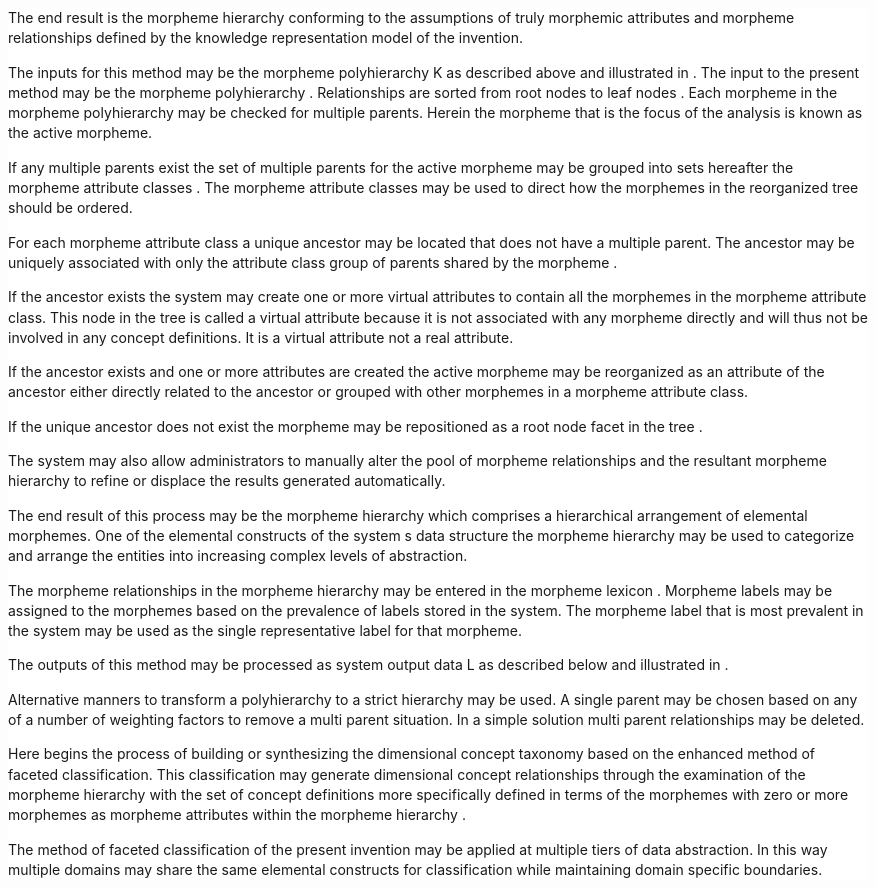 The end result is the morpheme hierarchy conforming to the assumptions of truly morphemic attributes and morpheme relationships defined by the knowledge representation model of the invention.

The inputs for this method may be the morpheme polyhierarchy K as described above and illustrated in . The input to the present method may be the morpheme polyhierarchy . Relationships are sorted from root nodes to leaf nodes . Each morpheme in the morpheme polyhierarchy may be checked for multiple parents. Herein the morpheme that is the focus of the analysis is known as the active morpheme.

If any multiple parents exist the set of multiple parents for the active morpheme may be grouped into sets hereafter the morpheme attribute classes . The morpheme attribute classes may be used to direct how the morphemes in the reorganized tree should be ordered.

For each morpheme attribute class a unique ancestor may be located that does not have a multiple parent. The ancestor may be uniquely associated with only the attribute class group of parents shared by the morpheme .

If the ancestor exists the system may create one or more virtual attributes to contain all the morphemes in the morpheme attribute class. This node in the tree is called a virtual attribute because it is not associated with any morpheme directly and will thus not be involved in any concept definitions. It is a virtual attribute not a real attribute.

If the ancestor exists and one or more attributes are created the active morpheme may be reorganized as an attribute of the ancestor either directly related to the ancestor or grouped with other morphemes in a morpheme attribute class.

If the unique ancestor does not exist the morpheme may be repositioned as a root node facet in the tree .

The system may also allow administrators to manually alter the pool of morpheme relationships and the resultant morpheme hierarchy to refine or displace the results generated automatically.

The end result of this process may be the morpheme hierarchy which comprises a hierarchical arrangement of elemental morphemes. One of the elemental constructs of the system s data structure the morpheme hierarchy may be used to categorize and arrange the entities into increasing complex levels of abstraction.

The morpheme relationships in the morpheme hierarchy may be entered in the morpheme lexicon . Morpheme labels may be assigned to the morphemes based on the prevalence of labels stored in the system. The morpheme label that is most prevalent in the system may be used as the single representative label for that morpheme.

The outputs of this method may be processed as system output data L as described below and illustrated in .

Alternative manners to transform a polyhierarchy to a strict hierarchy may be used. A single parent may be chosen based on any of a number of weighting factors to remove a multi parent situation. In a simple solution multi parent relationships may be deleted.

Here begins the process of building or synthesizing the dimensional concept taxonomy based on the enhanced method of faceted classification. This classification may generate dimensional concept relationships through the examination of the morpheme hierarchy with the set of concept definitions more specifically defined in terms of the morphemes with zero or more morphemes as morpheme attributes within the morpheme hierarchy .

The method of faceted classification of the present invention may be applied at multiple tiers of data abstraction. In this way multiple domains may share the same elemental constructs for classification while maintaining domain specific boundaries.
